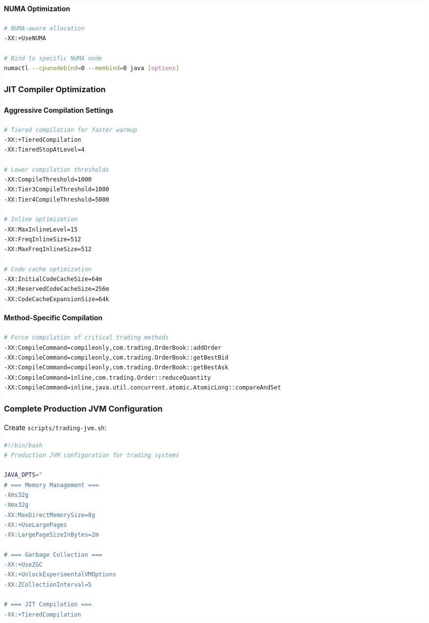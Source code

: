 #### NUMA Optimization
```bash
# NUMA-aware allocation
-XX:+UseNUMA

# Bind to specific NUMA node
numactl --cpunodebind=0 --membind=0 java [options]
```

### JIT Compiler Optimization

#### Aggressive Compilation Settings
```bash
# Tiered compilation for faster warmup
-XX:+TieredCompilation
-XX:TieredStopAtLevel=4

# Lower compilation thresholds
-XX:CompileThreshold=1000
-XX:Tier3CompileThreshold=1000
-XX:Tier4CompileThreshold=5000

# Inline optimization
-XX:MaxInlineLevel=15
-XX:FreqInlineSize=512
-XX:MaxFreqInlineSize=512

# Code cache optimization
-XX:InitialCodeCacheSize=64m
-XX:ReservedCodeCacheSize=256m
-XX:CodeCacheExpansionSize=64k
```

#### Method-Specific Compilation
```bash
# Force compilation of critical trading methods
-XX:CompileCommand=compileonly,com.trading.OrderBook::addOrder
-XX:CompileCommand=compileonly,com.trading.OrderBook::getBestBid
-XX:CompileCommand=compileonly,com.trading.OrderBook::getBestAsk
-XX:CompileCommand=inline,com.trading.Order::reduceQuantity
-XX:CompileCommand=inline,java.util.concurrent.atomic.AtomicLong::compareAndSet
```

### Complete Production JVM Configuration

Create `scripts/trading-jvm.sh`:
```bash
#!/bin/bash
# Production JVM configuration for trading systems

JAVA_OPTS="
# === Memory Management ===
-Xms32g
-Xmx32g
-XX:MaxDirectMemorySize=8g
-XX:+UseLargePages
-XX:LargePageSizeInBytes=2m

# === Garbage Collection ===
-XX:+UseZGC
-XX:+UnlockExperimentalVMOptions
-XX:ZCollectionInterval=5

# === JIT Compilation ===
-XX:+TieredCompilation
```